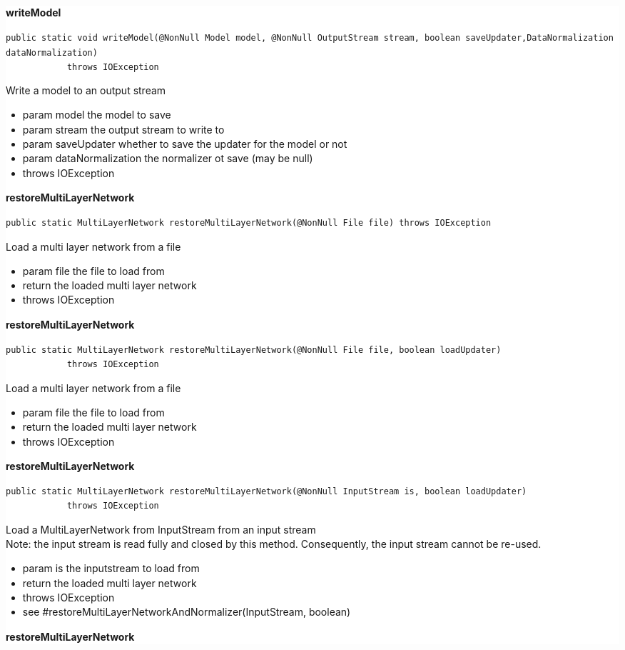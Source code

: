 **writeModel**

```text
public static void writeModel(@NonNull Model model, @NonNull OutputStream stream, boolean saveUpdater,DataNormalization dataNormalization)
            throws IOException 
```

Write a model to an output stream

* param model the model to save
* param stream the output stream to write to
* param saveUpdater whether to save the updater for the model or not
* param dataNormalization the normalizer ot save \(may be null\)
* throws IOException

**restoreMultiLayerNetwork**

```text
public static MultiLayerNetwork restoreMultiLayerNetwork(@NonNull File file) throws IOException 
```

Load a multi layer network from a file

* param file the file to load from
* return the loaded multi layer network
* throws IOException

**restoreMultiLayerNetwork**

```text
public static MultiLayerNetwork restoreMultiLayerNetwork(@NonNull File file, boolean loadUpdater)
            throws IOException 
```

Load a multi layer network from a file

* param file the file to load from
* return the loaded multi layer network
* throws IOException

**restoreMultiLayerNetwork**

```text
public static MultiLayerNetwork restoreMultiLayerNetwork(@NonNull InputStream is, boolean loadUpdater)
            throws IOException 
```

Load a MultiLayerNetwork from InputStream from an input stream  
Note: the input stream is read fully and closed by this method. Consequently, the input stream cannot be re-used.

* param is the inputstream to load from
* return the loaded multi layer network
* throws IOException
* see \#restoreMultiLayerNetworkAndNormalizer\(InputStream, boolean\)

**restoreMultiLayerNetwork**
